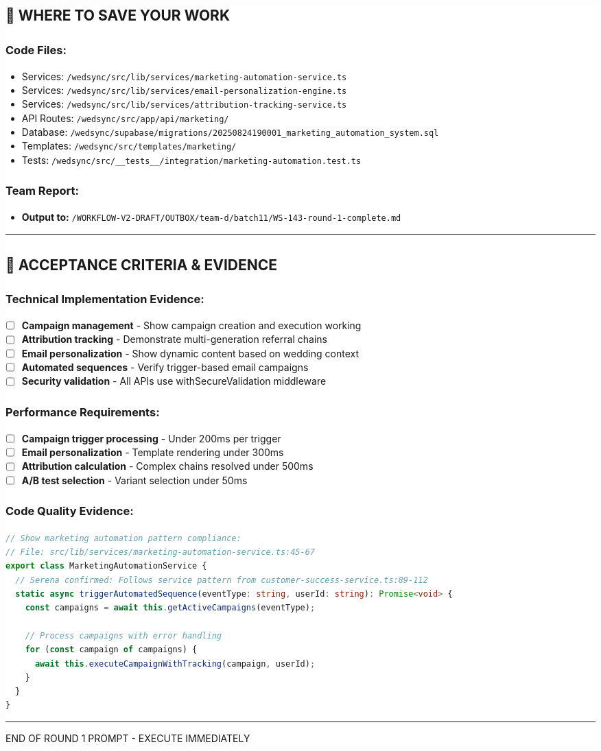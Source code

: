 
## 💾 WHERE TO SAVE YOUR WORK

### Code Files:
- Services: `/wedsync/src/lib/services/marketing-automation-service.ts`
- Services: `/wedsync/src/lib/services/email-personalization-engine.ts`
- Services: `/wedsync/src/lib/services/attribution-tracking-service.ts`
- API Routes: `/wedsync/src/app/api/marketing/`
- Database: `/wedsync/supabase/migrations/20250824190001_marketing_automation_system.sql`
- Templates: `/wedsync/src/templates/marketing/`
- Tests: `/wedsync/src/__tests__/integration/marketing-automation.test.ts`

### Team Report:
- **Output to:** `/WORKFLOW-V2-DRAFT/OUTBOX/team-d/batch11/WS-143-round-1-complete.md`

---

## 🏁 ACCEPTANCE CRITERIA & EVIDENCE

### Technical Implementation Evidence:
- [ ] **Campaign management** - Show campaign creation and execution working
- [ ] **Attribution tracking** - Demonstrate multi-generation referral chains
- [ ] **Email personalization** - Show dynamic content based on wedding context
- [ ] **Automated sequences** - Verify trigger-based email campaigns
- [ ] **Security validation** - All APIs use withSecureValidation middleware

### Performance Requirements:
- [ ] **Campaign trigger processing** - Under 200ms per trigger
- [ ] **Email personalization** - Template rendering under 300ms
- [ ] **Attribution calculation** - Complex chains resolved under 500ms
- [ ] **A/B test selection** - Variant selection under 50ms

### Code Quality Evidence:
```typescript
// Show marketing automation pattern compliance:
// File: src/lib/services/marketing-automation-service.ts:45-67
export class MarketingAutomationService {
  // Serena confirmed: Follows service pattern from customer-success-service.ts:89-112
  static async triggerAutomatedSequence(eventType: string, userId: string): Promise<void> {
    const campaigns = await this.getActiveCampaigns(eventType);
    
    // Process campaigns with error handling
    for (const campaign of campaigns) {
      await this.executeCampaignWithTracking(campaign, userId);
    }
  }
}
```

---

END OF ROUND 1 PROMPT - EXECUTE IMMEDIATELY